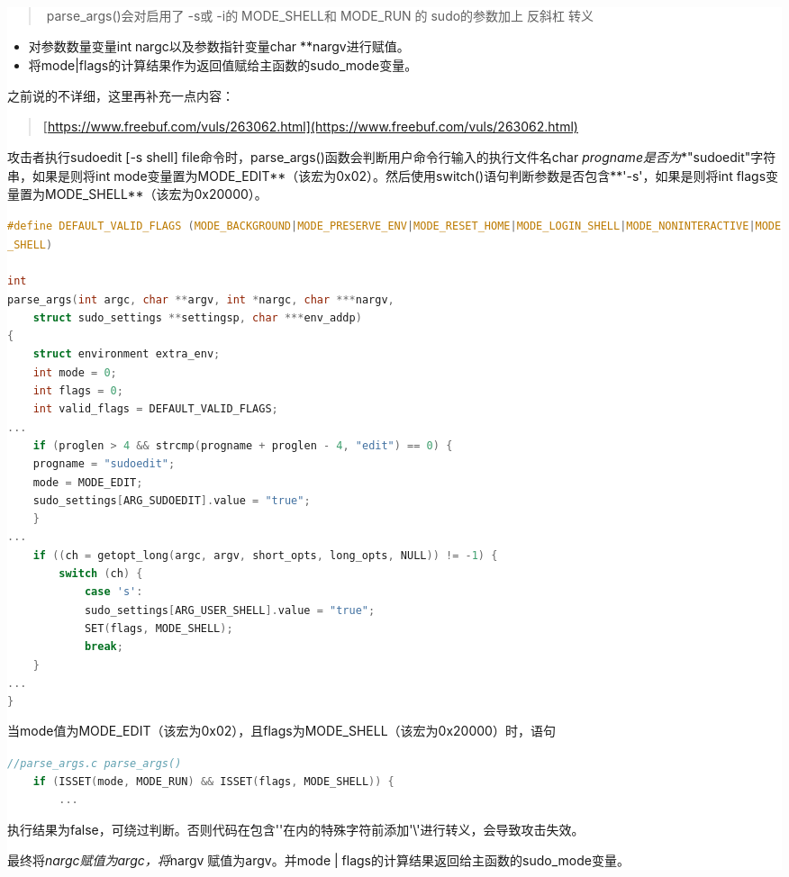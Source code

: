 >  parse_args()会对启用了 -s或 -i的 MODE_SHELL和 MODE_RUN 的 sudo的参数加上 反斜杠 转义
>

+ 对参数数量变量int nargc以及参数指针变量char **nargv进行赋值。
+ 将mode|flags的计算结果作为返回值赋给主函数的sudo_mode变量。

之前说的不详细，这里再补充一点内容：

> [https://www.freebuf.com/vuls/263062.html](https://www.freebuf.com/vuls/263062.html)
>

攻击者执行sudoedit [-s shell] file命令时，parse_args()函数会判断用户命令行输入的执行文件名char *progname是否为**"sudoedit"字符串，如果是则将int mode变量置为MODE_EDIT**（该宏为0x02）。然后使用switch()语句判断参数是否包含**'-s'，如果是则将int flags变量置为MODE_SHELL**（该宏为0x20000）。

```c
#define DEFAULT_VALID_FLAGS	(MODE_BACKGROUND|MODE_PRESERVE_ENV|MODE_RESET_HOME|MODE_LOGIN_SHELL|MODE_NONINTERACTIVE|MODE_SHELL)

int
parse_args(int argc, char **argv, int *nargc, char ***nargv,
    struct sudo_settings **settingsp, char ***env_addp)
{
    struct environment extra_env;
    int mode = 0;
    int flags = 0;
    int valid_flags = DEFAULT_VALID_FLAGS;
...
    if (proglen > 4 && strcmp(progname + proglen - 4, "edit") == 0) {
	progname = "sudoedit";
	mode = MODE_EDIT;
	sudo_settings[ARG_SUDOEDIT].value = "true";
    }
...
    if ((ch = getopt_long(argc, argv, short_opts, long_opts, NULL)) != -1) {
	    switch (ch) {
    		case 's':
		    sudo_settings[ARG_USER_SHELL].value = "true";
		    SET(flags, MODE_SHELL);
		    break;
    }
...
}
```

当mode值为MODE_EDIT（该宏为0x02），且flags为MODE_SHELL（该宏为0x20000）时，语句

```c
//parse_args.c parse_args()
    if (ISSET(mode, MODE_RUN) && ISSET(flags, MODE_SHELL)) {
    	...
```

执行结果为false，可绕过判断。否则代码在包含'\'在内的特殊字符前添加'\\'进行转义，会导致攻击失效。

最终将*nargc赋值为argc，将*nargv 赋值为argv。并mode | flags的计算结果返回给主函数的sudo_mode变量。
